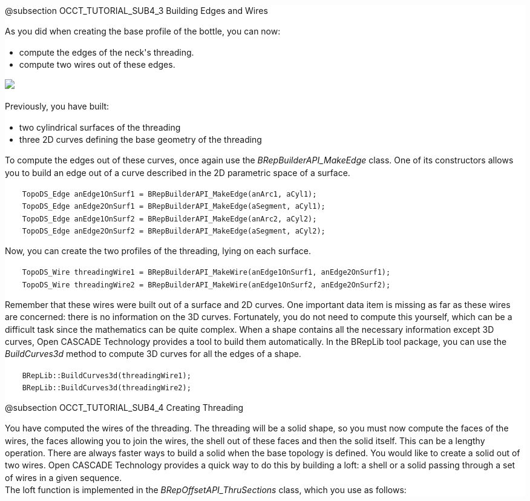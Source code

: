 
@subsection OCCT_TUTORIAL_SUB4_3 Building Edges and Wires


As you did when creating the base profile of the bottle, you can now:

  * compute the edges of the neck's threading.
  * compute two wires out of these edges.

![](/overview/tutorial/images/tutorial_image017.png "")

Previously, you have built:

  * two cylindrical surfaces of the threading
  * three 2D curves defining the base geometry of the threading

To compute the edges out of these curves, once again use the *BRepBuilderAPI_MakeEdge* class. One of its constructors allows you to build an edge out of a curve described in the 2D parametric space of a surface.

~~~~~~~~~~~~~~~~~~~~~~~~~~~~~~~~~~~~~~~~~~~~~~~~~~~~~~~~~~~~~~~~~~~~~~~~~~~~~~~~~~~~~~~~~~{.cpp}
    TopoDS_Edge anEdge1OnSurf1 = BRepBuilderAPI_MakeEdge(anArc1, aCyl1);
    TopoDS_Edge anEdge2OnSurf1 = BRepBuilderAPI_MakeEdge(aSegment, aCyl1);
    TopoDS_Edge anEdge1OnSurf2 = BRepBuilderAPI_MakeEdge(anArc2, aCyl2);
    TopoDS_Edge anEdge2OnSurf2 = BRepBuilderAPI_MakeEdge(aSegment, aCyl2);
~~~~~~~~~~~~~~~~~~~~~~~~~~~~~~~~~~~~~~~~~~~~~~~~~~~~~~~~~~~~~~~~~~~~~~~~~~~~~~~~~~~~~~~~~~

Now, you can create the two profiles of the threading, lying on each surface.

~~~~~~~~~~~~~~~~~~~~~~~~~~~~~~~~~~~~~~~~~~~~~~~~~~~~~~~~~~~~~~~~~~~~~~~~~~~~~~~~~~~~~~~~~~{.cpp}
    TopoDS_Wire threadingWire1 = BRepBuilderAPI_MakeWire(anEdge1OnSurf1, anEdge2OnSurf1);
    TopoDS_Wire threadingWire2 = BRepBuilderAPI_MakeWire(anEdge1OnSurf2, anEdge2OnSurf2);
~~~~~~~~~~~~~~~~~~~~~~~~~~~~~~~~~~~~~~~~~~~~~~~~~~~~~~~~~~~~~~~~~~~~~~~~~~~~~~~~~~~~~~~~~~

Remember that these wires were built out of a surface and 2D curves.
One important data item is missing as far as these wires are concerned: there is no information on the 3D curves. Fortunately, you do not need to compute this yourself, which can be a difficult task since the mathematics can be quite complex.
When a shape contains all the necessary information except 3D curves, Open CASCADE Technology provides a tool to build them automatically. In the BRepLib tool package, you can use the *BuildCurves3d* method to compute 3D curves for all the edges of a shape.

~~~~~~~~~~~~~~~~~~~~~~~~~~~~~~~~~~~~~~~~~~~~~~~~~~~~~~~~~~~~~~~~~~~~~~~~~~~~~~~~~~~~~~~~~~{.cpp} 
    BRepLib::BuildCurves3d(threadingWire1);
    BRepLib::BuildCurves3d(threadingWire2);
~~~~~~~~~~~~~~~~~~~~~~~~~~~~~~~~~~~~~~~~~~~~~~~~~~~~~~~~~~~~~~~~~~~~~~~~~~~~~~~~~~~~~~~~~~


@subsection OCCT_TUTORIAL_SUB4_4 Creating Threading


You have computed the wires of the threading. The threading will be a solid shape, so you must now compute the faces of the wires, the faces allowing you to join the wires, the shell out of these faces and then the solid itself. This can be a lengthy operation.
There are always faster ways to build a solid when the base topology is defined. You would like to create a solid out of two wires. Open CASCADE Technology provides a quick way to do this by building a loft: a shell or a solid passing through a set of wires in a given sequence.   
The loft function is implemented in the *BRepOffsetAPI_ThruSections* class, which you use as follows:
  